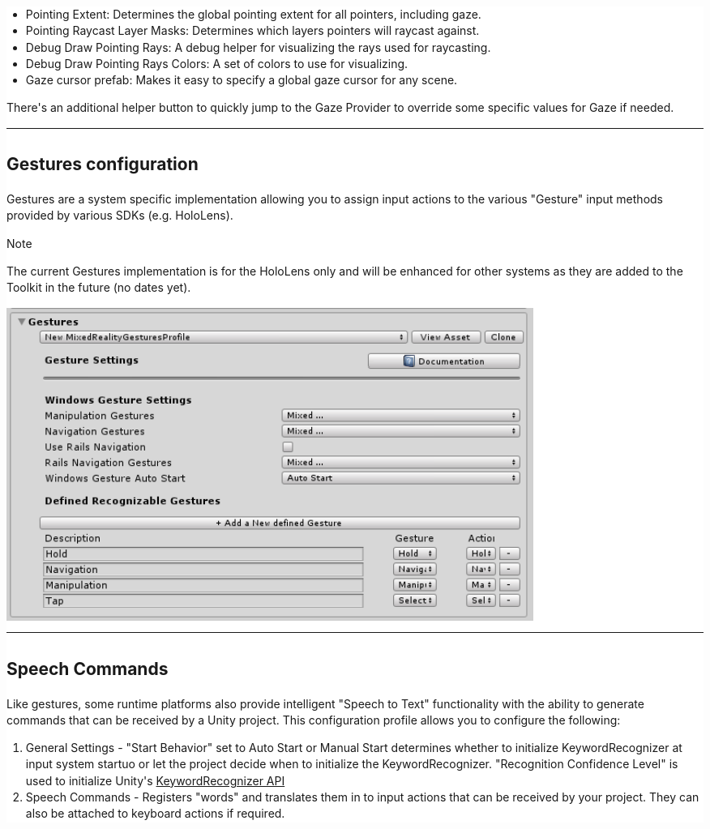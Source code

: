 * Pointing Extent: Determines the global pointing extent for all pointers, including gaze.
* Pointing Raycast Layer Masks: Determines which layers pointers will raycast against.
* Debug Draw Pointing Rays: A debug helper for visualizing the rays used for raycasting.
* Debug Draw Pointing Rays Colors: A set of colors to use for visualizing.
* Gaze cursor prefab: Makes it easy to specify a global gaze cursor for any scene.

There's an additional helper button to quickly jump to the Gaze Provider to override some specific values for Gaze if needed.

---
<a name="gestures"></a>

## Gestures configuration

Gestures are a system specific implementation allowing you to assign input actions to the various "Gesture" input methods provided by various SDKs (e.g. HoloLens).

> [!NOTE]
> The current Gestures implementation is for the HoloLens only and will be enhanced for other systems as they are added to the Toolkit in the future (no dates yet).

<img src="../Documentation/Images/MixedRealityToolkitConfigurationProfileScreens/MRTK_GesturesProfile.png" width="650px" style="display:block;">

---
<a name="speech"></a>

## Speech Commands

Like gestures, some runtime platforms also provide intelligent "Speech to Text" functionality with the ability to generate commands that can be received by a Unity project. This configuration profile allows you to configure the following:

1. General Settings - "Start Behavior" set to Auto Start or Manual Start determines whether to initialize KeywordRecognizer at input system startuo or let the project decide when to initialize the KeywordRecognizer. "Recognition Confidence Level" is used to initialize Unity's [KeywordRecognizer API](https://docs.unity3d.com/ScriptReference/Windows.Speech.KeywordRecognizer-ctor.html)
2. Speech Commands - Registers "words" and translates them in to input actions that can be received by your project. They can also be attached to keyboard actions if required.
